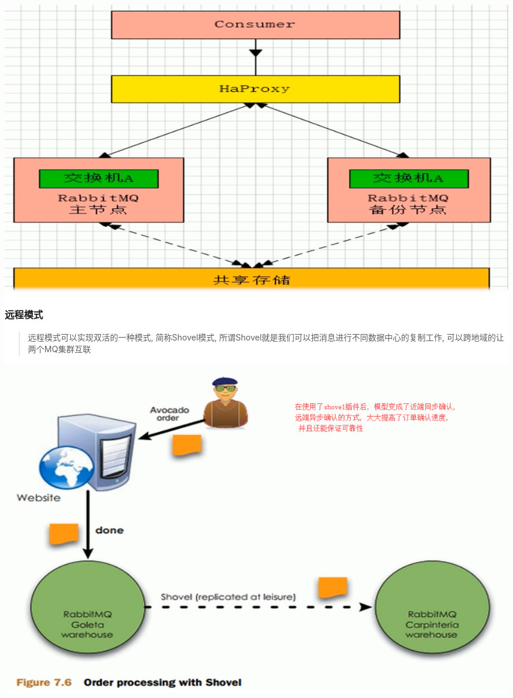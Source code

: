 ![主备模式](image/主备模式.png)

### 远程模式

> 远程模式可以实现双活的一种模式, 简称Shovel模式, 所谓Shovel就是我们可以把消息进行不同数据中心的复制工作, 可以跨地域的让两个MQ集群互联

 ![远程模式](image/shovel(远程)模式.png)
